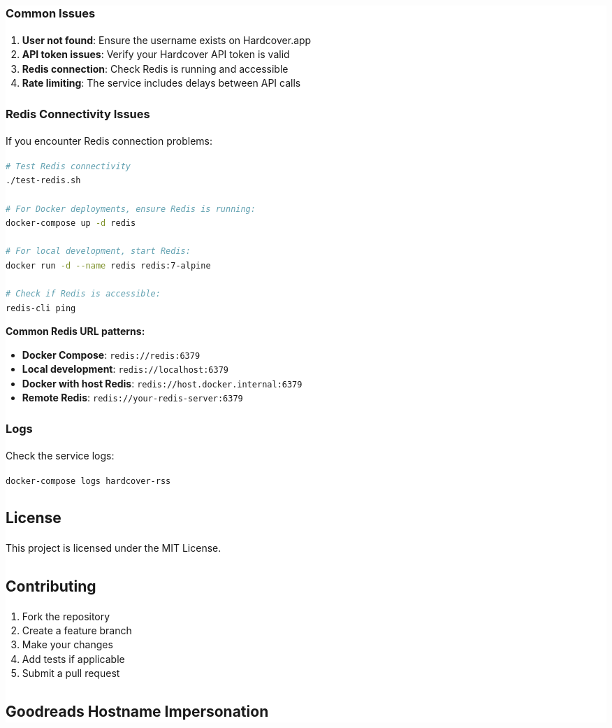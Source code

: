 ### Common Issues

1. **User not found**: Ensure the username exists on Hardcover.app
2. **API token issues**: Verify your Hardcover API token is valid
3. **Redis connection**: Check Redis is running and accessible
4. **Rate limiting**: The service includes delays between API calls

### Redis Connectivity Issues

If you encounter Redis connection problems:

```bash
# Test Redis connectivity
./test-redis.sh

# For Docker deployments, ensure Redis is running:
docker-compose up -d redis

# For local development, start Redis:
docker run -d --name redis redis:7-alpine

# Check if Redis is accessible:
redis-cli ping
```

**Common Redis URL patterns:**
- **Docker Compose**: `redis://redis:6379`
- **Local development**: `redis://localhost:6379`
- **Docker with host Redis**: `redis://host.docker.internal:6379`
- **Remote Redis**: `redis://your-redis-server:6379`

### Logs

Check the service logs:
```bash
docker-compose logs hardcover-rss
```

## License

This project is licensed under the MIT License.

## Contributing

1. Fork the repository
2. Create a feature branch
3. Make your changes
4. Add tests if applicable
5. Submit a pull request 

## Goodreads Hostname Impersonation
